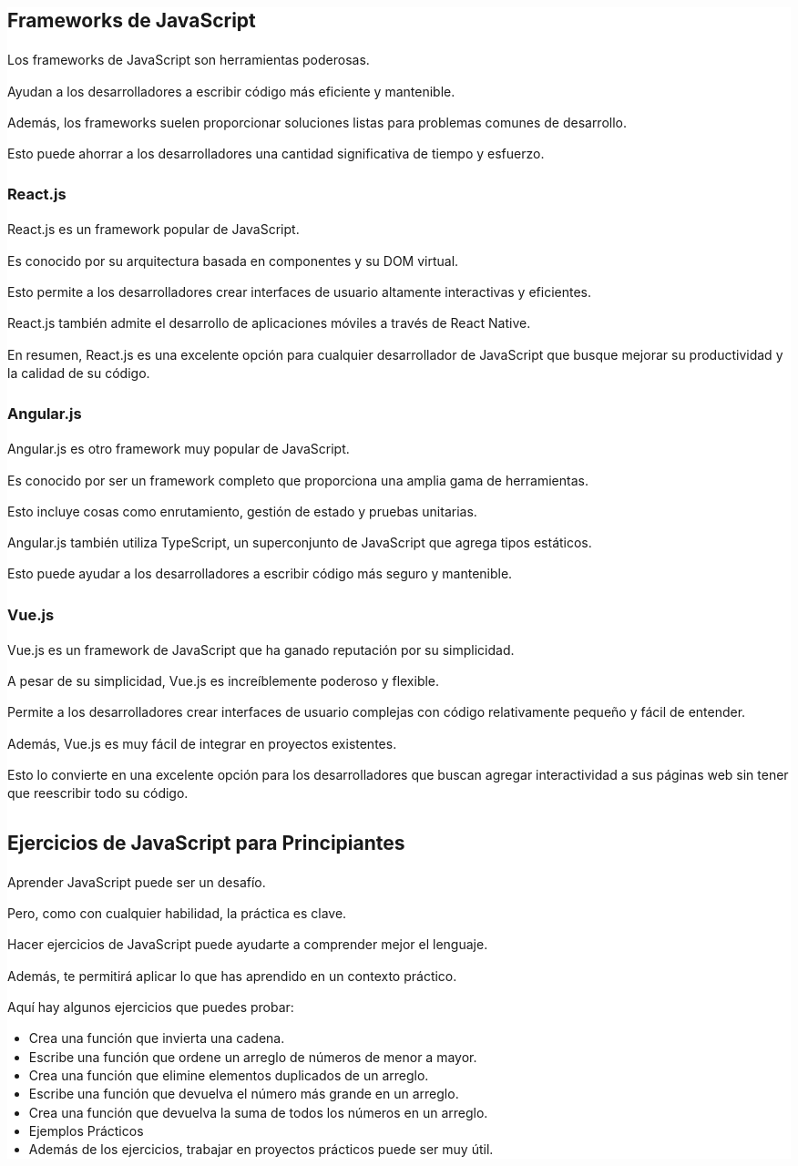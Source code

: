 ## Frameworks de JavaScript
Los frameworks de JavaScript son herramientas poderosas.

Ayudan a los desarrolladores a escribir código más eficiente y mantenible.

Además, los frameworks suelen proporcionar soluciones listas para problemas comunes de desarrollo.

Esto puede ahorrar a los desarrolladores una cantidad significativa de tiempo y esfuerzo.

### **React.js**
React.js es un framework popular de JavaScript.

Es conocido por su arquitectura basada en componentes y su DOM virtual.

Esto permite a los desarrolladores crear interfaces de usuario altamente interactivas y eficientes.

React.js también admite el desarrollo de aplicaciones móviles a través de React Native.

En resumen, React.js es una excelente opción para cualquier desarrollador de JavaScript que busque mejorar su productividad y la calidad de su código.

### **Angular.js**
Angular.js es otro framework muy popular de JavaScript.

Es conocido por ser un framework completo que proporciona una amplia gama de herramientas.

Esto incluye cosas como enrutamiento, gestión de estado y pruebas unitarias.

Angular.js también utiliza TypeScript, un superconjunto de JavaScript que agrega tipos estáticos.

Esto puede ayudar a los desarrolladores a escribir código más seguro y mantenible.

### **Vue.js**
Vue.js es un framework de JavaScript que ha ganado reputación por su simplicidad.

A pesar de su simplicidad, Vue.js es increíblemente poderoso y flexible.

Permite a los desarrolladores crear interfaces de usuario complejas con código relativamente pequeño y fácil de entender.

Además, Vue.js es muy fácil de integrar en proyectos existentes.

Esto lo convierte en una excelente opción para los desarrolladores que buscan agregar interactividad a sus páginas web sin tener que reescribir todo su código.

## Ejercicios de JavaScript para Principiantes
Aprender JavaScript puede ser un desafío.

Pero, como con cualquier habilidad, la práctica es clave.

Hacer ejercicios de JavaScript puede ayudarte a comprender mejor el lenguaje.

Además, te permitirá aplicar lo que has aprendido en un contexto práctico.

Aquí hay algunos ejercicios que puedes probar:

* Crea una función que invierta una cadena.
* Escribe una función que ordene un arreglo de números de menor a mayor.
* Crea una función que elimine elementos duplicados de un arreglo.
* Escribe una función que devuelva el número más grande en un arreglo.
* Crea una función que devuelva la suma de todos los números en un arreglo.
* Ejemplos Prácticos
* Además de los ejercicios, trabajar en proyectos prácticos puede ser muy útil.
